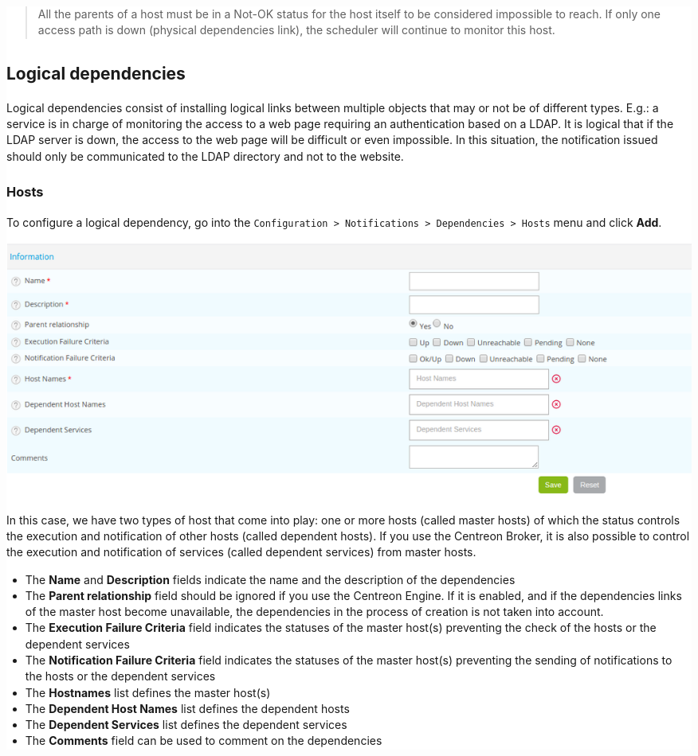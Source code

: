 > All the parents of a host must be in a Not-OK status for the host
> itself to be considered impossible to reach. If only one access path
> is down (physical dependencies link), the scheduler will continue to
> monitor this host.

## Logical dependencies

Logical dependencies consist of installing logical links between
multiple objects that may or not be of different types. E.g.: a service
is in charge of monitoring the access to a web page requiring an
authentication based on a LDAP. It is logical that if the LDAP server is
down, the access to the web page will be difficult or even impossible.
In this situation, the notification issued should only be communicated
to the LDAP directory and not to the website.

### Hosts

To configure a logical dependency, go into the
`Configuration > Notifications > Dependencies > Hosts` menu and click
**Add**.

![image](../assets/alerts/03hostdependance.png)

In this case, we have two types of host that come into play: one or more
hosts (called master hosts) of which the status controls the execution
and notification of other hosts (called dependent hosts). If you use the
Centreon Broker, it is also possible to control the execution and
notification of services (called dependent services) from master hosts.

-   The **Name** and **Description** fields indicate the name and the
    description of the dependencies
-   The **Parent relationship** field should be ignored if you use the
    Centreon Engine. If it is enabled, and if the dependencies links of
    the master host become unavailable, the dependencies in the process
    of creation is not taken into account.
-   The **Execution Failure Criteria** field indicates the statuses of
    the master host(s) preventing the check of the hosts or the
    dependent services
-   The **Notification Failure Criteria** field indicates the statuses
    of the master host(s) preventing the sending of notifications to the
    hosts or the dependent services
-   The **Hostnames** list defines the master host(s)
-   The **Dependent Host Names** list defines the dependent hosts
-   The **Dependent Services** list defines the dependent services
-   The **Comments** field can be used to comment on the dependencies
